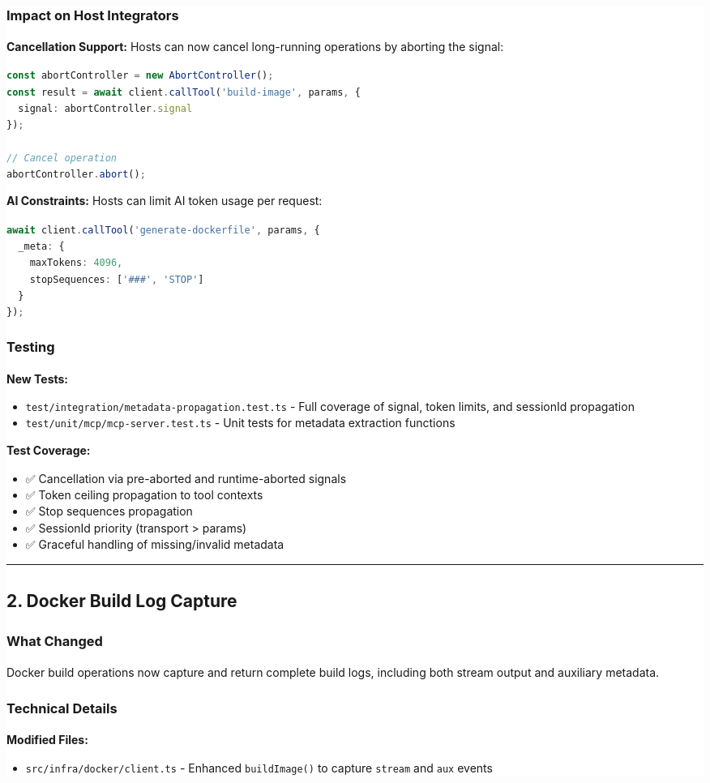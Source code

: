 ### Impact on Host Integrators

**Cancellation Support:**
Hosts can now cancel long-running operations by aborting the signal:
```typescript
const abortController = new AbortController();
const result = await client.callTool('build-image', params, {
  signal: abortController.signal
});

// Cancel operation
abortController.abort();
```

**AI Constraints:**
Hosts can limit AI token usage per request:
```typescript
await client.callTool('generate-dockerfile', params, {
  _meta: {
    maxTokens: 4096,
    stopSequences: ['###', 'STOP']
  }
});
```

### Testing

**New Tests:**
- `test/integration/metadata-propagation.test.ts` - Full coverage of signal, token limits, and sessionId propagation
- `test/unit/mcp/mcp-server.test.ts` - Unit tests for metadata extraction functions

**Test Coverage:**
- ✅ Cancellation via pre-aborted and runtime-aborted signals
- ✅ Token ceiling propagation to tool contexts
- ✅ Stop sequences propagation
- ✅ SessionId priority (transport > params)
- ✅ Graceful handling of missing/invalid metadata

---

## 2. Docker Build Log Capture

### What Changed

Docker build operations now capture and return complete build logs, including both stream output and auxiliary metadata.

### Technical Details

**Modified Files:**
- `src/infra/docker/client.ts` - Enhanced `buildImage()` to capture `stream` and `aux` events
